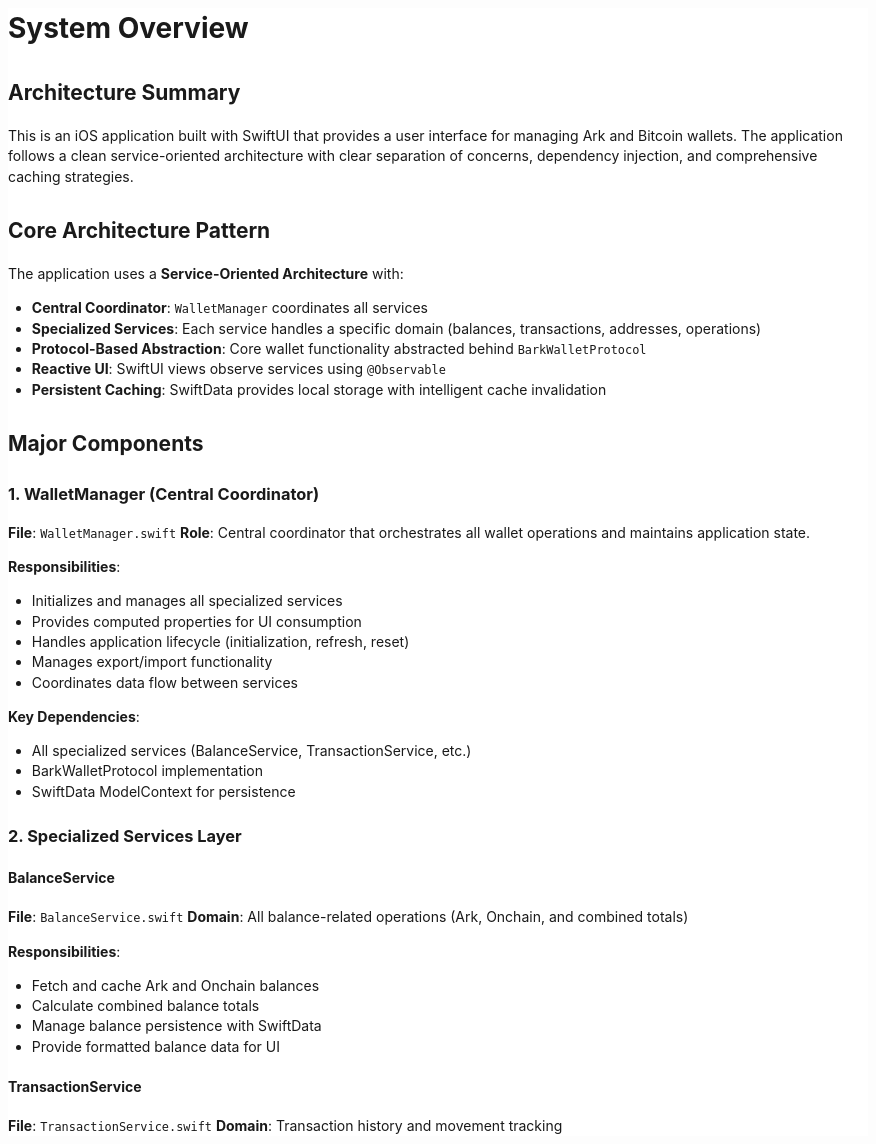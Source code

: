 # System Overview

## Architecture Summary

This is an iOS application built with SwiftUI that provides a user interface for managing Ark and Bitcoin wallets. The application follows a clean service-oriented architecture with clear separation of concerns, dependency injection, and comprehensive caching strategies.

## Core Architecture Pattern

The application uses a **Service-Oriented Architecture** with:
- **Central Coordinator**: `WalletManager` coordinates all services
- **Specialized Services**: Each service handles a specific domain (balances, transactions, addresses, operations)
- **Protocol-Based Abstraction**: Core wallet functionality abstracted behind `BarkWalletProtocol`
- **Reactive UI**: SwiftUI views observe services using `@Observable`
- **Persistent Caching**: SwiftData provides local storage with intelligent cache invalidation

## Major Components

### 1. WalletManager (Central Coordinator)
**File**: `WalletManager.swift`
**Role**: Central coordinator that orchestrates all wallet operations and maintains application state.

**Responsibilities**:
- Initializes and manages all specialized services
- Provides computed properties for UI consumption
- Handles application lifecycle (initialization, refresh, reset)
- Manages export/import functionality
- Coordinates data flow between services

**Key Dependencies**:
- All specialized services (BalanceService, TransactionService, etc.)
- BarkWalletProtocol implementation
- SwiftData ModelContext for persistence

### 2. Specialized Services Layer

#### BalanceService
**File**: `BalanceService.swift`
**Domain**: All balance-related operations (Ark, Onchain, and combined totals)

**Responsibilities**:
- Fetch and cache Ark and Onchain balances
- Calculate combined balance totals
- Manage balance persistence with SwiftData
- Provide formatted balance data for UI

#### TransactionService
**File**: `TransactionService.swift`
**Domain**: Transaction history and movement tracking
